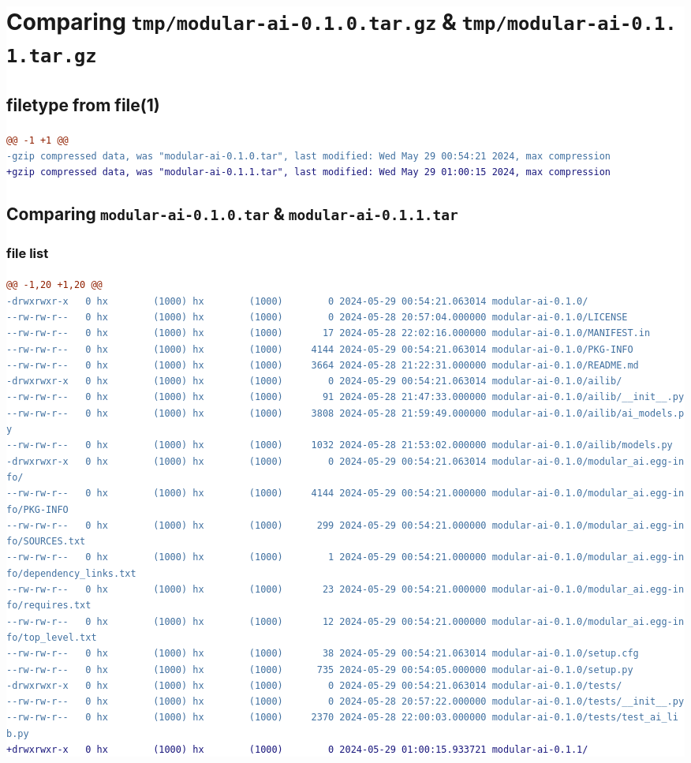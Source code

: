 # Comparing `tmp/modular-ai-0.1.0.tar.gz` & `tmp/modular-ai-0.1.1.tar.gz`

## filetype from file(1)

```diff
@@ -1 +1 @@
-gzip compressed data, was "modular-ai-0.1.0.tar", last modified: Wed May 29 00:54:21 2024, max compression
+gzip compressed data, was "modular-ai-0.1.1.tar", last modified: Wed May 29 01:00:15 2024, max compression
```

## Comparing `modular-ai-0.1.0.tar` & `modular-ai-0.1.1.tar`

### file list

```diff
@@ -1,20 +1,20 @@
-drwxrwxr-x   0 hx        (1000) hx        (1000)        0 2024-05-29 00:54:21.063014 modular-ai-0.1.0/
--rw-rw-r--   0 hx        (1000) hx        (1000)        0 2024-05-28 20:57:04.000000 modular-ai-0.1.0/LICENSE
--rw-rw-r--   0 hx        (1000) hx        (1000)       17 2024-05-28 22:02:16.000000 modular-ai-0.1.0/MANIFEST.in
--rw-rw-r--   0 hx        (1000) hx        (1000)     4144 2024-05-29 00:54:21.063014 modular-ai-0.1.0/PKG-INFO
--rw-rw-r--   0 hx        (1000) hx        (1000)     3664 2024-05-28 21:22:31.000000 modular-ai-0.1.0/README.md
-drwxrwxr-x   0 hx        (1000) hx        (1000)        0 2024-05-29 00:54:21.063014 modular-ai-0.1.0/ailib/
--rw-rw-r--   0 hx        (1000) hx        (1000)       91 2024-05-28 21:47:33.000000 modular-ai-0.1.0/ailib/__init__.py
--rw-rw-r--   0 hx        (1000) hx        (1000)     3808 2024-05-28 21:59:49.000000 modular-ai-0.1.0/ailib/ai_models.py
--rw-rw-r--   0 hx        (1000) hx        (1000)     1032 2024-05-28 21:53:02.000000 modular-ai-0.1.0/ailib/models.py
-drwxrwxr-x   0 hx        (1000) hx        (1000)        0 2024-05-29 00:54:21.063014 modular-ai-0.1.0/modular_ai.egg-info/
--rw-rw-r--   0 hx        (1000) hx        (1000)     4144 2024-05-29 00:54:21.000000 modular-ai-0.1.0/modular_ai.egg-info/PKG-INFO
--rw-rw-r--   0 hx        (1000) hx        (1000)      299 2024-05-29 00:54:21.000000 modular-ai-0.1.0/modular_ai.egg-info/SOURCES.txt
--rw-rw-r--   0 hx        (1000) hx        (1000)        1 2024-05-29 00:54:21.000000 modular-ai-0.1.0/modular_ai.egg-info/dependency_links.txt
--rw-rw-r--   0 hx        (1000) hx        (1000)       23 2024-05-29 00:54:21.000000 modular-ai-0.1.0/modular_ai.egg-info/requires.txt
--rw-rw-r--   0 hx        (1000) hx        (1000)       12 2024-05-29 00:54:21.000000 modular-ai-0.1.0/modular_ai.egg-info/top_level.txt
--rw-rw-r--   0 hx        (1000) hx        (1000)       38 2024-05-29 00:54:21.063014 modular-ai-0.1.0/setup.cfg
--rw-rw-r--   0 hx        (1000) hx        (1000)      735 2024-05-29 00:54:05.000000 modular-ai-0.1.0/setup.py
-drwxrwxr-x   0 hx        (1000) hx        (1000)        0 2024-05-29 00:54:21.063014 modular-ai-0.1.0/tests/
--rw-rw-r--   0 hx        (1000) hx        (1000)        0 2024-05-28 20:57:22.000000 modular-ai-0.1.0/tests/__init__.py
--rw-rw-r--   0 hx        (1000) hx        (1000)     2370 2024-05-28 22:00:03.000000 modular-ai-0.1.0/tests/test_ai_lib.py
+drwxrwxr-x   0 hx        (1000) hx        (1000)        0 2024-05-29 01:00:15.933721 modular-ai-0.1.1/
```